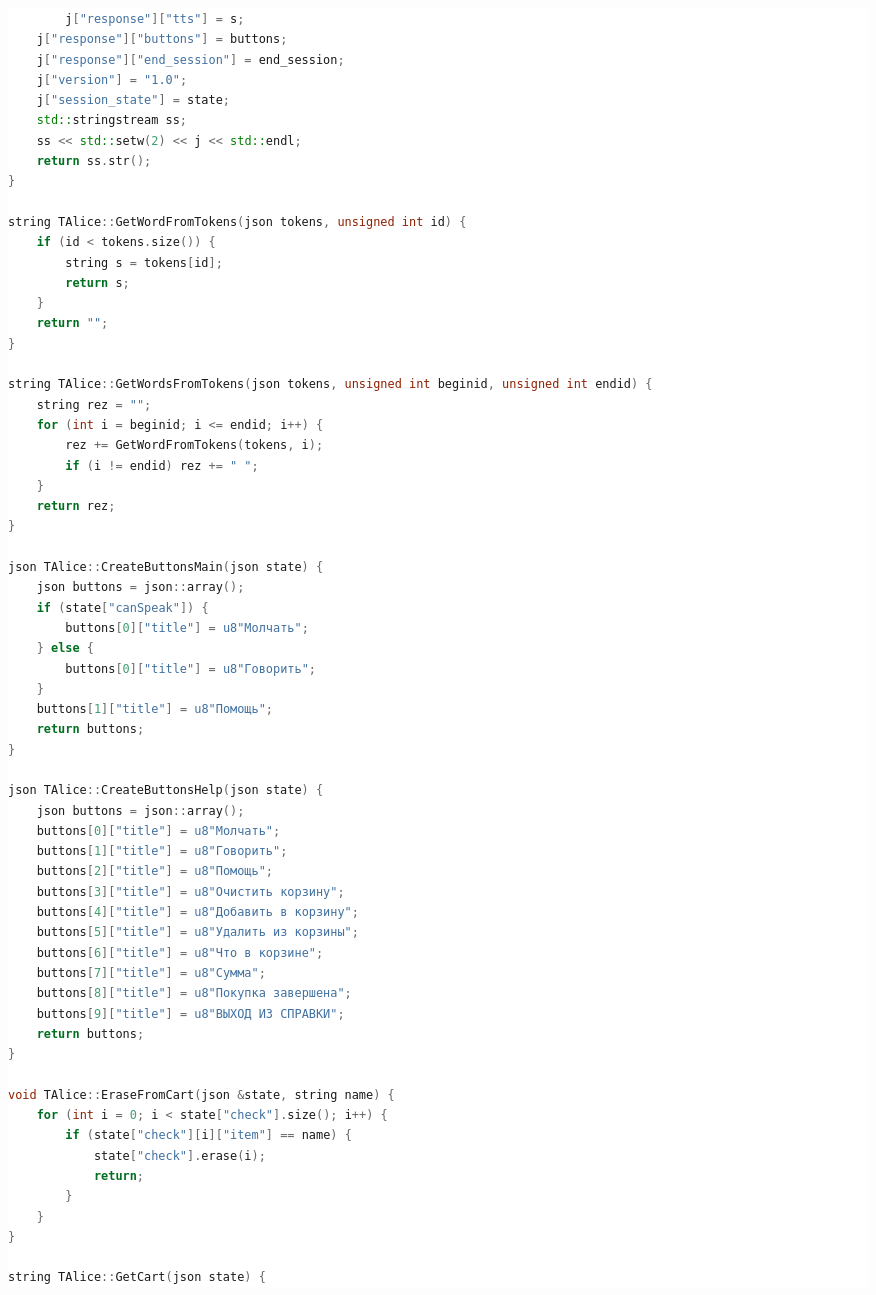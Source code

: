 ```c++
		j["response"]["tts"] = s;
	j["response"]["buttons"] = buttons;
	j["response"]["end_session"] = end_session;
	j["version"] = "1.0";
	j["session_state"] = state;
	std::stringstream ss;
	ss << std::setw(2) << j << std::endl;
	return ss.str();
}

string TAlice::GetWordFromTokens(json tokens, unsigned int id) {
	if (id < tokens.size()) {
		string s = tokens[id];
		return s;
	}
	return "";
}

string TAlice::GetWordsFromTokens(json tokens, unsigned int beginid, unsigned int endid) {
	string rez = "";
	for (int i = beginid; i <= endid; i++) {
		rez += GetWordFromTokens(tokens, i);
		if (i != endid) rez += " ";
	}
	return rez;
}

json TAlice::CreateButtonsMain(json state) {
	json buttons = json::array();
	if (state["canSpeak"]) {
		buttons[0]["title"] = u8"Молчать";
	} else {
		buttons[0]["title"] = u8"Говорить";
	}
	buttons[1]["title"] = u8"Помощь";
	return buttons;
}

json TAlice::CreateButtonsHelp(json state) {
	json buttons = json::array();
	buttons[0]["title"] = u8"Молчать";
	buttons[1]["title"] = u8"Говорить";
	buttons[2]["title"] = u8"Помощь";
	buttons[3]["title"] = u8"Очистить корзину";
	buttons[4]["title"] = u8"Добавить в корзину";
	buttons[5]["title"] = u8"Удалить из корзины";
	buttons[6]["title"] = u8"Что в корзине";
	buttons[7]["title"] = u8"Сумма";
	buttons[8]["title"] = u8"Покупка завершена";
	buttons[9]["title"] = u8"ВЫХОД ИЗ СПРАВКИ";
	return buttons;
}

void TAlice::EraseFromCart(json &state, string name) {
	for (int i = 0; i < state["check"].size(); i++) {
		if (state["check"][i]["item"] == name) {
			state["check"].erase(i);
			return;
		}
	}
}

string TAlice::GetCart(json state) {
```